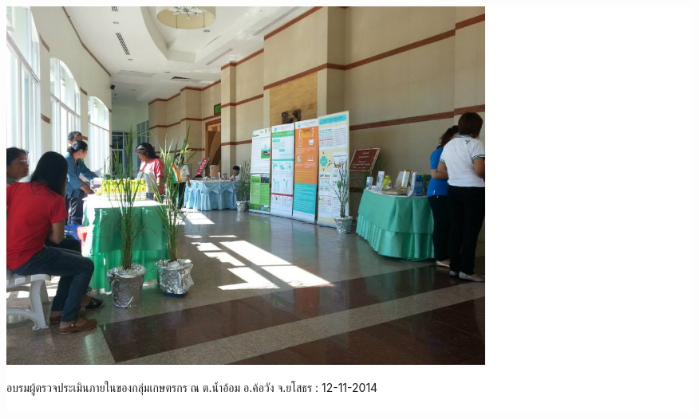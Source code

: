   <img src="/pics/events/12112014-1/12112014-14.jpg" alt="events" style="width: 600px; "/>  

 อบรมผู้ตรวจประเมินภายในของกลุ่มเกษตรกร ณ ต.น้ำอ้อม อ.ค้อวัง จ.ยโสธร : 12-11-2014
  <br> <br>
